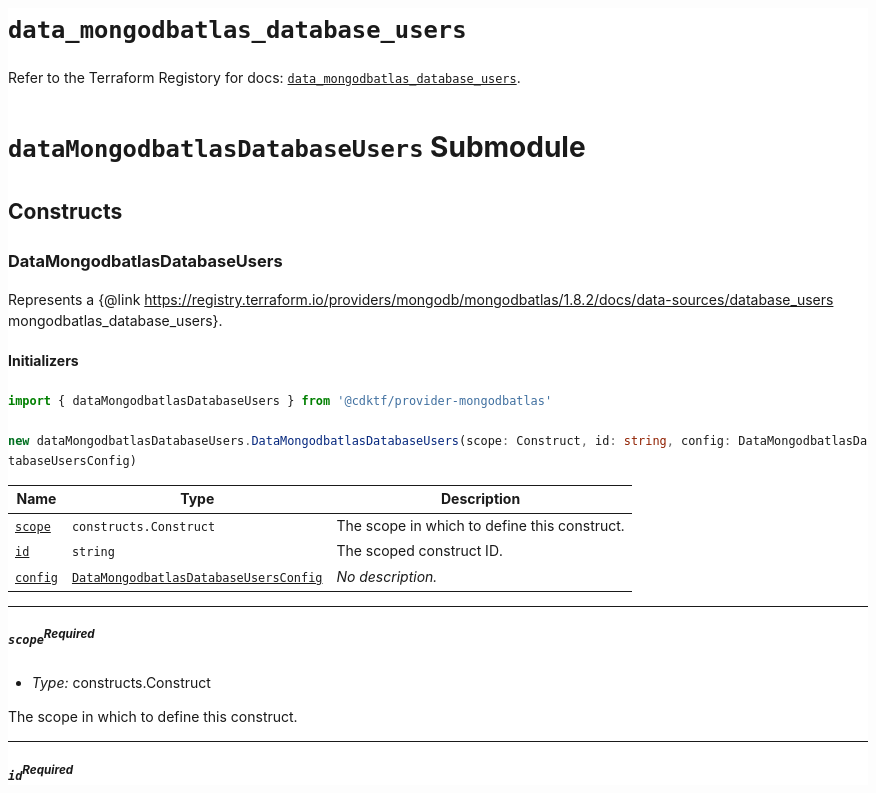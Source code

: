 # `data_mongodbatlas_database_users`

Refer to the Terraform Registory for docs: [`data_mongodbatlas_database_users`](https://registry.terraform.io/providers/mongodb/mongodbatlas/1.8.2/docs/data-sources/database_users).

# `dataMongodbatlasDatabaseUsers` Submodule <a name="`dataMongodbatlasDatabaseUsers` Submodule" id="@cdktf/provider-mongodbatlas.dataMongodbatlasDatabaseUsers"></a>

## Constructs <a name="Constructs" id="Constructs"></a>

### DataMongodbatlasDatabaseUsers <a name="DataMongodbatlasDatabaseUsers" id="@cdktf/provider-mongodbatlas.dataMongodbatlasDatabaseUsers.DataMongodbatlasDatabaseUsers"></a>

Represents a {@link https://registry.terraform.io/providers/mongodb/mongodbatlas/1.8.2/docs/data-sources/database_users mongodbatlas_database_users}.

#### Initializers <a name="Initializers" id="@cdktf/provider-mongodbatlas.dataMongodbatlasDatabaseUsers.DataMongodbatlasDatabaseUsers.Initializer"></a>

```typescript
import { dataMongodbatlasDatabaseUsers } from '@cdktf/provider-mongodbatlas'

new dataMongodbatlasDatabaseUsers.DataMongodbatlasDatabaseUsers(scope: Construct, id: string, config: DataMongodbatlasDatabaseUsersConfig)
```

| **Name** | **Type** | **Description** |
| --- | --- | --- |
| <code><a href="#@cdktf/provider-mongodbatlas.dataMongodbatlasDatabaseUsers.DataMongodbatlasDatabaseUsers.Initializer.parameter.scope">scope</a></code> | <code>constructs.Construct</code> | The scope in which to define this construct. |
| <code><a href="#@cdktf/provider-mongodbatlas.dataMongodbatlasDatabaseUsers.DataMongodbatlasDatabaseUsers.Initializer.parameter.id">id</a></code> | <code>string</code> | The scoped construct ID. |
| <code><a href="#@cdktf/provider-mongodbatlas.dataMongodbatlasDatabaseUsers.DataMongodbatlasDatabaseUsers.Initializer.parameter.config">config</a></code> | <code><a href="#@cdktf/provider-mongodbatlas.dataMongodbatlasDatabaseUsers.DataMongodbatlasDatabaseUsersConfig">DataMongodbatlasDatabaseUsersConfig</a></code> | *No description.* |

---

##### `scope`<sup>Required</sup> <a name="scope" id="@cdktf/provider-mongodbatlas.dataMongodbatlasDatabaseUsers.DataMongodbatlasDatabaseUsers.Initializer.parameter.scope"></a>

- *Type:* constructs.Construct

The scope in which to define this construct.

---

##### `id`<sup>Required</sup> <a name="id" id="@cdktf/provider-mongodbatlas.dataMongodbatlasDatabaseUsers.DataMongodbatlasDatabaseUsers.Initializer.parameter.id"></a>
